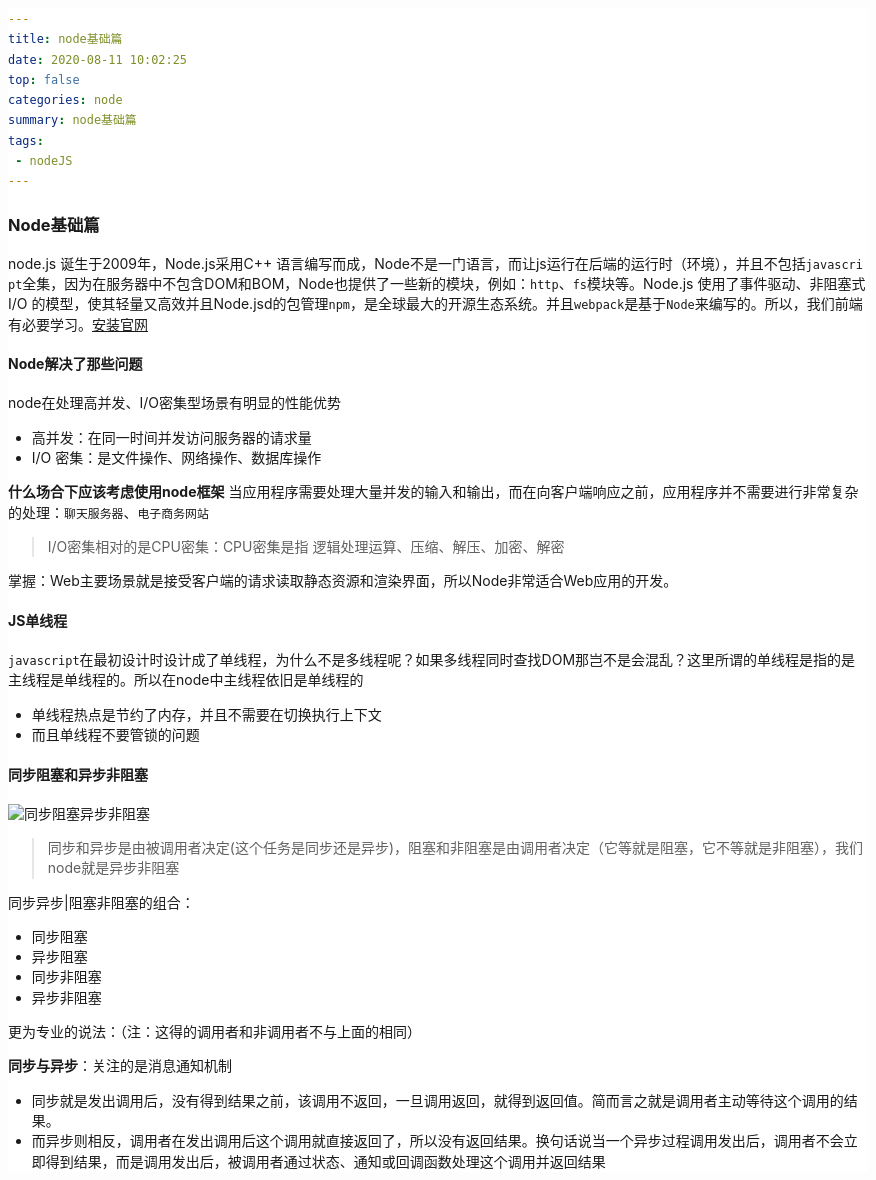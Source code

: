 ```yaml
---
title: node基础篇
date: 2020-08-11 10:02:25
top: false
categories: node
summary: node基础篇
tags:
 - nodeJS
---
```


### Node基础篇

node.js 诞生于2009年，Node.js采用C++ 语言编写而成，Node不是一门语言，而让js运行在后端的运行时（环境），并且不包括`javascript`全集，因为在服务器中不包含DOM和BOM，Node也提供了一些新的模块，例如：`http`、`fs`模块等。Node.js 使用了事件驱动、非阻塞式 I/O 的模型，使其轻量又高效并且Node.jsd的包管理`npm`，是全球最大的开源生态系统。并且`webpack`是基于`Node`来编写的。所以，我们前端有必要学习。[安装官网](https://nodejs.org/en/)

#### Node解决了那些问题

node在处理高并发、I/O密集型场景有明显的性能优势

* 高并发：在同一时间并发访问服务器的请求量
* I/O 密集：是文件操作、网络操作、数据库操作

**什么场合下应该考虑使用node框架**
当应用程序需要处理大量并发的输入和输出，而在向客户端响应之前，应用程序并不需要进行非常复杂的处理：`聊天服务器`、`电子商务网站`

> I/O密集相对的是CPU密集：CPU密集是指 逻辑处理运算、压缩、解压、加密、解密

掌握：Web主要场景就是接受客户端的请求读取静态资源和渲染界面，所以Node非常适合Web应用的开发。

#### JS单线程

`javascript`在最初设计时设计成了单线程，为什么不是多线程呢？如果多线程同时查找DOM那岂不是会混乱？这里所谓的单线程是指的是主线程是单线程的。所以在node中主线程依旧是单线程的

* 单线程热点是节约了内存，并且不需要在切换执行上下文
* 而且单线程不要管锁的问题

#### 同步阻塞和异步非阻塞

![同步阻塞异步非阻塞](/medias/imges/node/同步异步和阻塞非阻塞.png)

> 同步和异步是由被调用者决定(这个任务是同步还是异步)，阻塞和非阻塞是由调用者决定（它等就是阻塞，它不等就是非阻塞），我们node就是异步非阻塞

同步异步|阻塞非阻塞的组合：

* 同步阻塞
* 异步阻塞
* 同步非阻塞
* 异步非阻塞

更为专业的说法：（注：这得的调用者和非调用者不与上面的相同）

**同步与异步**：关注的是消息通知机制

* 同步就是发出调用后，没有得到结果之前，该调用不返回，一旦调用返回，就得到返回值。简而言之就是调用者主动等待这个调用的结果。
* 而异步则相反，调用者在发出调用后这个调用就直接返回了，所以没有返回结果。换句话说当一个异步过程调用发出后，调用者不会立即得到结果，而是调用发出后，被调用者通过状态、通知或回调函数处理这个调用并返回结果
